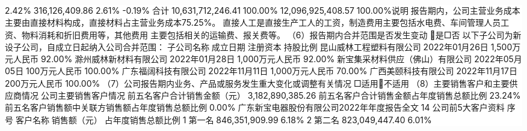 2.42%
316,126,409.86
2.61%
-0.19%
合计
10,631,712,246.41
100.00%
12,096,925,408.57
100.00%说明
报告期内，公司主营业务成本主要由直接材料构成，直接材料占主营业务成本75.25%。
直接人工是直接生产工人的工资，制造费用主要包括水电费、车间管理人员工资、物料消耗和折旧费用等，其他费用
主要包括相关的运输费、报关费等。
（6）报告期内合并范围是否发生变动
是□否
以下子公司为新设子公司，自成立日起纳入公司合并范围：
子公司名称
成立日期
注册资本
持股比例
昆山威林工程塑料有限公司
2022年01月26日
1,500万元人民币
92.00%
滁州威林新材料有限公司
2022年01月28日
1,000万元人民币
92.00%
新宝集采材料供应（佛山）有限公司
2022年05月05日
100万元人民币
100.00%
广东福阔科技有限公司
2022年11月11日
1,000万元人民币
70.00%
广西美颐科技有限公司
2022年11月17日
200万元人民币
100.00%
（7）公司报告期内业务、产品或服务发生重大变化或调整有关情况
□适用不适用
（8）主要销售客户和主要供应商情况
公司主要销售客户情况
前五名客户合计销售金额（元）
3,182,890,385.26
前五名客户合计销售金额占年度销售总额比例
23.24%
前五名客户销售额中关联方销售额占年度销售总额比例
0.00%
广东新宝电器股份有限公司2022年年度报告全文
14
公司前5大客户资料
序号
客户名称
销售额（元）
占年度销售总额比例
1
第一名
846,351,909.99
6.18%
2
第二名
823,049,447.40
6.01%